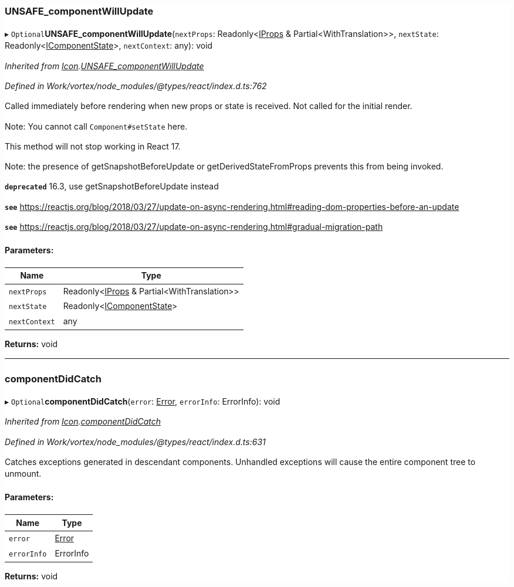 ### UNSAFE\_componentWillUpdate

▸ `Optional`**UNSAFE_componentWillUpdate**(`nextProps`: Readonly\<[IProps](../globals.md#iprops) & Partial\<WithTranslation>>, `nextState`: Readonly\<[IComponentState](../interfaces/icomponentstate.md)>, `nextContext`: any): void

*Inherited from [Icon](icon.md).[UNSAFE_componentWillUpdate](icon.md#unsafe_componentwillupdate)*

*Defined in Work/vortex/node_modules/@types/react/index.d.ts:762*

Called immediately before rendering when new props or state is received. Not called for the initial render.

Note: You cannot call `Component#setState` here.

This method will not stop working in React 17.

Note: the presence of getSnapshotBeforeUpdate or getDerivedStateFromProps
prevents this from being invoked.

**`deprecated`** 16.3, use getSnapshotBeforeUpdate instead

**`see`** https://reactjs.org/blog/2018/03/27/update-on-async-rendering.html#reading-dom-properties-before-an-update

**`see`** https://reactjs.org/blog/2018/03/27/update-on-async-rendering.html#gradual-migration-path

#### Parameters:

Name | Type |
------ | ------ |
`nextProps` | Readonly\<[IProps](../globals.md#iprops) & Partial\<WithTranslation>> |
`nextState` | Readonly\<[IComponentState](../interfaces/icomponentstate.md)> |
`nextContext` | any |

**Returns:** void

___

### componentDidCatch

▸ `Optional`**componentDidCatch**(`error`: [Error](notsupportederror.md#error), `errorInfo`: ErrorInfo): void

*Inherited from [Icon](icon.md).[componentDidCatch](icon.md#componentdidcatch)*

*Defined in Work/vortex/node_modules/@types/react/index.d.ts:631*

Catches exceptions generated in descendant components. Unhandled exceptions will cause
the entire component tree to unmount.

#### Parameters:

Name | Type |
------ | ------ |
`error` | [Error](notsupportederror.md#error) |
`errorInfo` | ErrorInfo |

**Returns:** void
